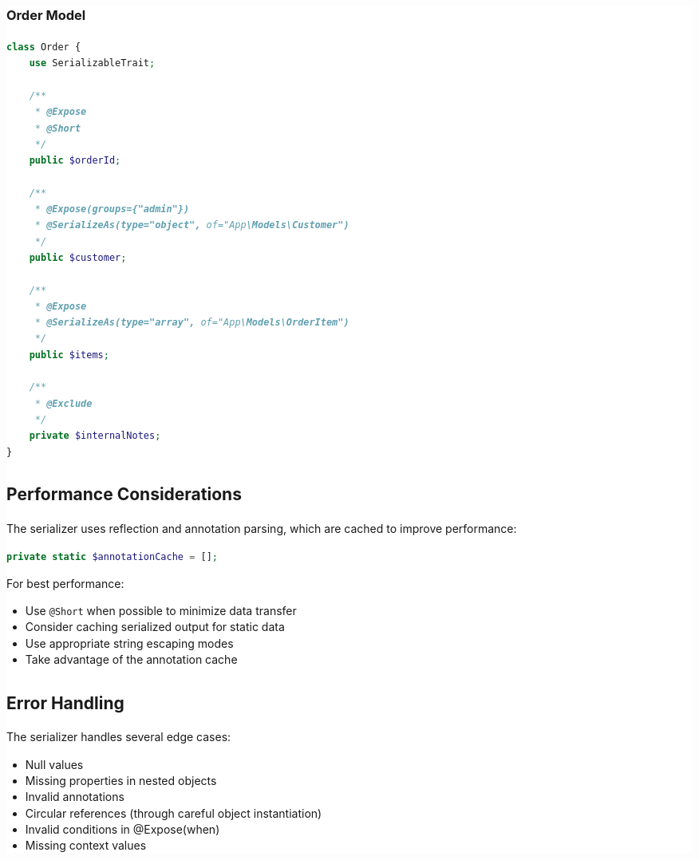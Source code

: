 ### Order Model
```php
class Order {
    use SerializableTrait;

    /**
     * @Expose
     * @Short
     */
    public $orderId;

    /**
     * @Expose(groups={"admin"})
     * @SerializeAs(type="object", of="App\Models\Customer")
     */
    public $customer;

    /**
     * @Expose
     * @SerializeAs(type="array", of="App\Models\OrderItem")
     */
    public $items;

    /**
     * @Exclude
     */
    private $internalNotes;
}
```

## Performance Considerations

The serializer uses reflection and annotation parsing, which are cached to improve performance:

```php
private static $annotationCache = [];
```

For best performance:
- Use `@Short` when possible to minimize data transfer
- Consider caching serialized output for static data
- Use appropriate string escaping modes
- Take advantage of the annotation cache

## Error Handling

The serializer handles several edge cases:
- Null values
- Missing properties in nested objects
- Invalid annotations
- Circular references (through careful object instantiation)
- Invalid conditions in @Expose(when)
- Missing context values
